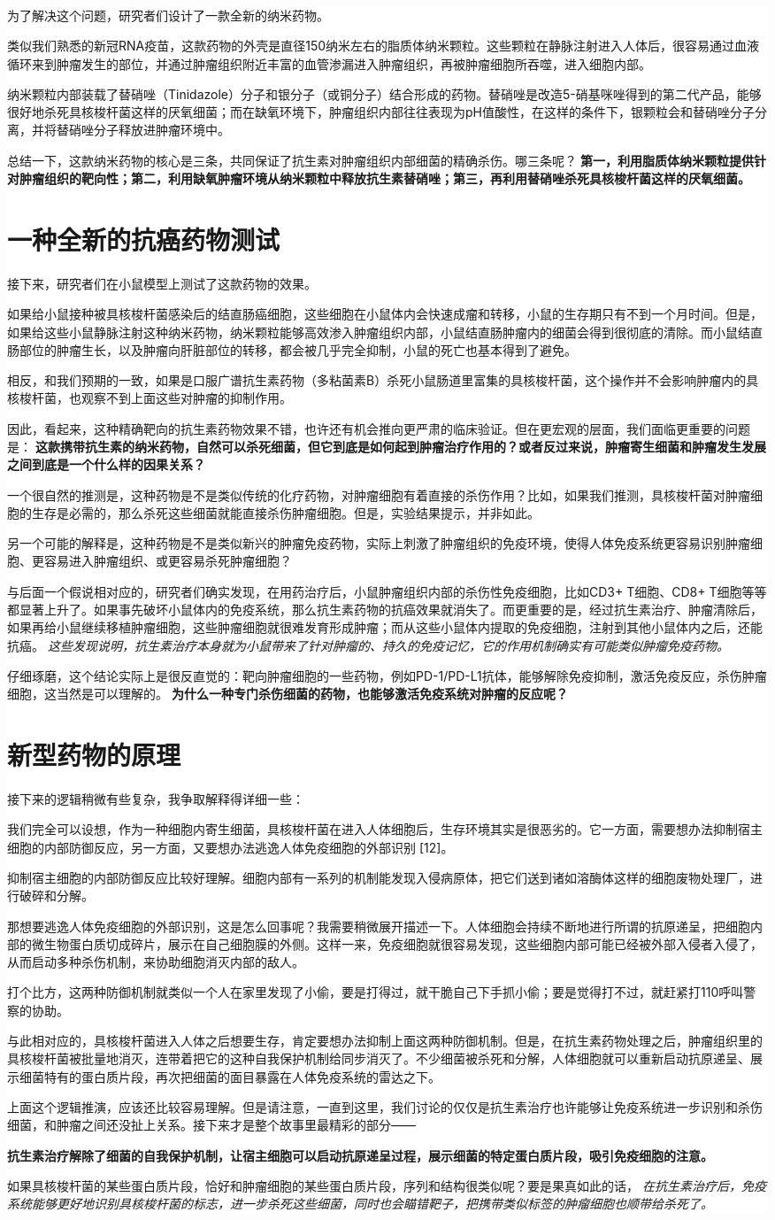 为了解决这个问题，研究者们设计了一款全新的纳米药物。

类似我们熟悉的新冠RNA疫苗，这款药物的外壳是直径150纳米左右的脂质体纳米颗粒。这些颗粒在静脉注射进入人体后，很容易通过血液循环来到肿瘤发生的部位，并通过肿瘤组织附近丰富的血管渗漏进入肿瘤组织，再被肿瘤细胞所吞噬，进入细胞内部。

纳米颗粒内部装载了替硝唑（Tinidazole）分子和银分子（或铜分子）结合形成的药物。替硝唑是改造5-硝基咪唑得到的第二代产品，能够很好地杀死具核梭杆菌这样的厌氧细菌；而在缺氧环境下，肿瘤组织内部往往表现为pH值酸性，在这样的条件下，银颗粒会和替硝唑分子分离，并将替硝唑分子释放进肿瘤环境中。

总结一下，这款纳米药物的核心是三条，共同保证了抗生素对肿瘤组织内部细菌的精确杀伤。哪三条呢？ **第一，利用脂质体纳米颗粒提供针对肿瘤组织的靶向性；第二，利用缺氧肿瘤环境从纳米颗粒中释放抗生素替硝唑；第三，再利用替硝唑杀死具核梭杆菌这样的厌氧细菌。**

# 一种全新的抗癌药物测试

接下来，研究者们在小鼠模型上测试了这款药物的效果。

如果给小鼠接种被具核梭杆菌感染后的结直肠癌细胞，这些细胞在小鼠体内会快速成瘤和转移，小鼠的生存期只有不到一个月时间。但是，如果给这些小鼠静脉注射这种纳米药物，纳米颗粒能够高效渗入肿瘤组织内部，小鼠结直肠肿瘤内的细菌会得到很彻底的清除。而小鼠结直肠部位的肿瘤生长，以及肿瘤向肝脏部位的转移，都会被几乎完全抑制，小鼠的死亡也基本得到了避免。

相反，和我们预期的一致，如果是口服广谱抗生素药物（多粘菌素B）杀死小鼠肠道里富集的具核梭杆菌，这个操作并不会影响肿瘤内的具核梭杆菌，也观察不到上面这些对肿瘤的抑制作用。

因此，看起来，这种精确靶向的抗生素药物效果不错，也许还有机会推向更严肃的临床验证。但在更宏观的层面，我们面临更重要的问题是： **这款携带抗生素的纳米药物，自然可以杀死细菌，但它到底是如何起到肿瘤治疗作用的？或者反过来说，肿瘤寄生细菌和肿瘤发生发展之间到底是一个什么样的因果关系？**

一个很自然的推测是，这种药物是不是类似传统的化疗药物，对肿瘤细胞有着直接的杀伤作用？比如，如果我们推测，具核梭杆菌对肿瘤细胞的生存是必需的，那么杀死这些细菌就能直接杀伤肿瘤细胞。但是，实验结果提示，并非如此。

另一个可能的解释是，这种药物是不是类似新兴的肿瘤免疫药物，实际上刺激了肿瘤组织的免疫环境，使得人体免疫系统更容易识别肿瘤细胞、更容易进入肿瘤组织、或更容易杀死肿瘤细胞？

与后面一个假说相对应的，研究者们确实发现，在用药治疗后，小鼠肿瘤组织内部的杀伤性免疫细胞，比如CD3+ T细胞、CD8+ T细胞等等都显著上升了。如果事先破坏小鼠体内的免疫系统，那么抗生素药物的抗癌效果就消失了。而更重要的是，经过抗生素治疗、肿瘤清除后，如果再给小鼠继续移植肿瘤细胞，这些肿瘤细胞就很难发育形成肿瘤；而从这些小鼠体内提取的免疫细胞，注射到其他小鼠体内之后，还能抗癌。 *这些发现说明，抗生素治疗本身就为小鼠带来了针对肿瘤的、持久的免疫记忆，它的作用机制确实有可能类似肿瘤免疫药物。*

仔细琢磨，这个结论实际上是很反直觉的：靶向肿瘤细胞的一些药物，例如PD-1/PD-L1抗体，能够解除免疫抑制，激活免疫反应，杀伤肿瘤细胞，这当然是可以理解的。 **为什么一种专门杀伤细菌的药物，也能够激活免疫系统对肿瘤的反应呢？**

# 新型药物的原理

接下来的逻辑稍微有些复杂，我争取解释得详细一些：

我们完全可以设想，作为一种细胞内寄生细菌，具核梭杆菌在进入人体细胞后，生存环境其实是很恶劣的。它一方面，需要想办法抑制宿主细胞的内部防御反应，另一方面，又要想办法逃逸人体免疫细胞的外部识别 [12]。

抑制宿主细胞的内部防御反应比较好理解。细胞内部有一系列的机制能发现入侵病原体，把它们送到诸如溶酶体这样的细胞废物处理厂，进行破碎和分解。

那想要逃逸人体免疫细胞的外部识别，这是怎么回事呢？我需要稍微展开描述一下。人体细胞会持续不断地进行所谓的抗原递呈，把细胞内部的微生物蛋白质切成碎片，展示在自己细胞膜的外侧。这样一来，免疫细胞就很容易发现，这些细胞内部可能已经被外部入侵者入侵了，从而启动多种杀伤机制，来协助细胞消灭内部的敌人。

打个比方，这两种防御机制就类似一个人在家里发现了小偷，要是打得过，就干脆自己下手抓小偷；要是觉得打不过，就赶紧打110呼叫警察的协助。

与此相对应的，具核梭杆菌进入人体之后想要生存，肯定要想办法抑制上面这两种防御机制。但是，在抗生素药物处理之后，肿瘤组织里的具核梭杆菌被批量地消灭，连带着把它的这种自我保护机制给同步消灭了。不少细菌被杀死和分解，人体细胞就可以重新启动抗原递呈、展示细菌特有的蛋白质片段，再次把细菌的面目暴露在人体免疫系统的雷达之下。

上面这个逻辑推演，应该还比较容易理解。但是请注意，一直到这里，我们讨论的仅仅是抗生素治疗也许能够让免疫系统进一步识别和杀伤细菌，和肿瘤之间还没扯上关系。接下来才是整个故事里最精彩的部分——

 **抗生素治疗解除了细菌的自我保护机制，让宿主细胞可以启动抗原递呈过程，展示细菌的特定蛋白质片段，吸引免疫细胞的注意。**

如果具核梭杆菌的某些蛋白质片段，恰好和肿瘤细胞的某些蛋白质片段，序列和结构很类似呢？要是果真如此的话， *在抗生素治疗后，免疫系统能够更好地识别具核梭杆菌的标志，进一步杀死这些细菌，同时也会瞄错靶子，把携带类似标签的肿瘤细胞也顺带给杀死了。*
